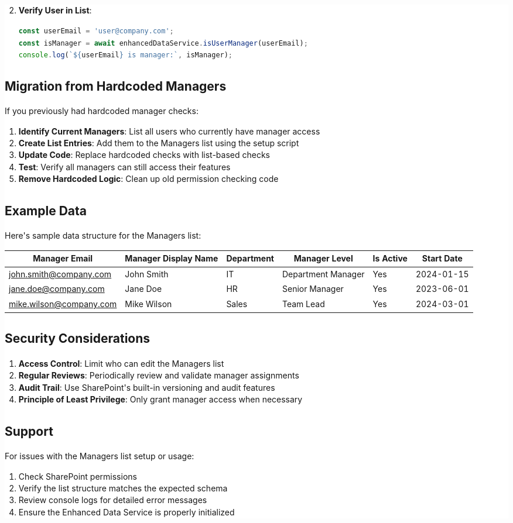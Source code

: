 2. **Verify User in List**:
   ```typescript
   const userEmail = 'user@company.com';
   const isManager = await enhancedDataService.isUserManager(userEmail);
   console.log(`${userEmail} is manager:`, isManager);
   ```

## Migration from Hardcoded Managers

If you previously had hardcoded manager checks:

1. **Identify Current Managers**: List all users who currently have manager access
2. **Create List Entries**: Add them to the Managers list using the setup script
3. **Update Code**: Replace hardcoded checks with list-based checks
4. **Test**: Verify all managers can still access their features
5. **Remove Hardcoded Logic**: Clean up old permission checking code

## Example Data

Here's sample data structure for the Managers list:

| Manager Email | Manager Display Name | Department | Manager Level | Is Active | Start Date |
|---------------|---------------------|------------|---------------|-----------|------------|
| john.smith@company.com | John Smith | IT | Department Manager | Yes | 2024-01-15 |
| jane.doe@company.com | Jane Doe | HR | Senior Manager | Yes | 2023-06-01 |
| mike.wilson@company.com | Mike Wilson | Sales | Team Lead | Yes | 2024-03-01 |

## Security Considerations

1. **Access Control**: Limit who can edit the Managers list
2. **Regular Reviews**: Periodically review and validate manager assignments
3. **Audit Trail**: Use SharePoint's built-in versioning and audit features
4. **Principle of Least Privilege**: Only grant manager access when necessary

## Support

For issues with the Managers list setup or usage:

1. Check SharePoint permissions
2. Verify the list structure matches the expected schema
3. Review console logs for detailed error messages
4. Ensure the Enhanced Data Service is properly initialized
